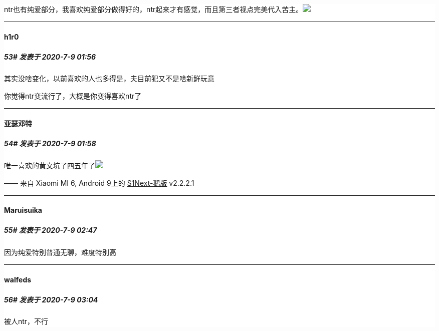 ntr也有纯爱部分，我喜欢纯爱部分做得好的，ntr起来才有感觉，而且第三者视点完美代入苦主。<img src="https://static.saraba1st.com/image/smiley/face2017/074.png" referrerpolicy="no-referrer">







*****

####  h1r0  
##### 53#       发表于 2020-7-9 01:56




其实没啥变化，以前喜欢的人也多得是，夫目前犯又不是啥新鲜玩意

你觉得ntr变流行了，大概是你变得喜欢ntr了







*****

####  亚瑟邓特  
##### 54#       发表于 2020-7-9 01:58




唯一喜欢的黄文坑了四五年了<img src="https://static.saraba1st.com/image/smiley/face2017/002.png" referrerpolicy="no-referrer">

—— 来自 Xiaomi MI 6, Android 9上的 [S1Next-鹅版](https://github.com/ykrank/S1-Next/releases) v2.2.2.1







*****

####  Maruisuika  
##### 55#       发表于 2020-7-9 02:47




因为纯爱特别普通无聊，难度特别高







*****

####  walfeds  
##### 56#       发表于 2020-7-9 03:04




被人ntr，不行
